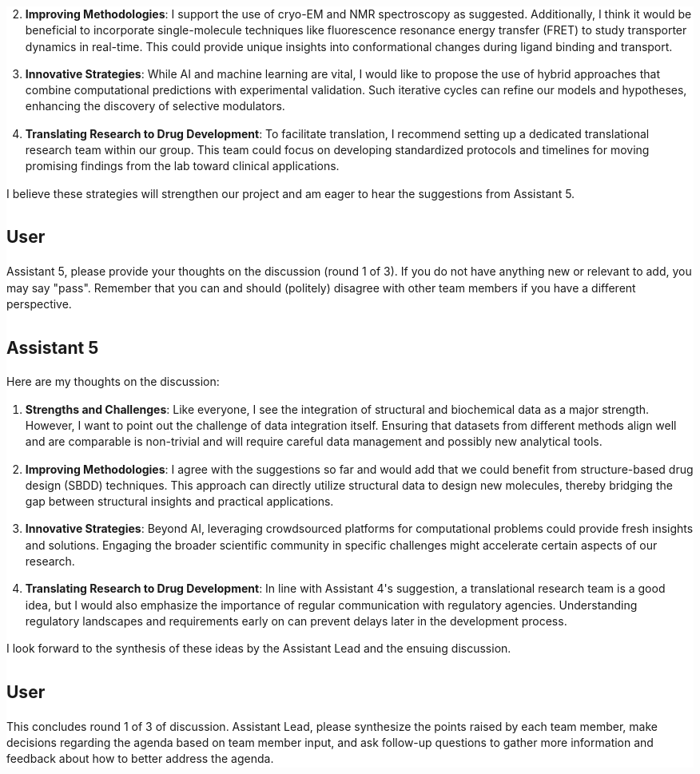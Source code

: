 2. **Improving Methodologies**: I support the use of cryo-EM and NMR spectroscopy as suggested. Additionally, I think it would be beneficial to incorporate single-molecule techniques like fluorescence resonance energy transfer (FRET) to study transporter dynamics in real-time. This could provide unique insights into conformational changes during ligand binding and transport.

3. **Innovative Strategies**: While AI and machine learning are vital, I would like to propose the use of hybrid approaches that combine computational predictions with experimental validation. Such iterative cycles can refine our models and hypotheses, enhancing the discovery of selective modulators.

4. **Translating Research to Drug Development**: To facilitate translation, I recommend setting up a dedicated translational research team within our group. This team could focus on developing standardized protocols and timelines for moving promising findings from the lab toward clinical applications.

I believe these strategies will strengthen our project and am eager to hear the suggestions from Assistant 5.

## User

Assistant 5, please provide your thoughts on the discussion (round 1 of 3). If you do not have anything new or relevant to add, you may say "pass". Remember that you can and should (politely) disagree with other team members if you have a different perspective.

## Assistant 5

Here are my thoughts on the discussion:

1. **Strengths and Challenges**: Like everyone, I see the integration of structural and biochemical data as a major strength. However, I want to point out the challenge of data integration itself. Ensuring that datasets from different methods align well and are comparable is non-trivial and will require careful data management and possibly new analytical tools.

2. **Improving Methodologies**: I agree with the suggestions so far and would add that we could benefit from structure-based drug design (SBDD) techniques. This approach can directly utilize structural data to design new molecules, thereby bridging the gap between structural insights and practical applications.

3. **Innovative Strategies**: Beyond AI, leveraging crowdsourced platforms for computational problems could provide fresh insights and solutions. Engaging the broader scientific community in specific challenges might accelerate certain aspects of our research.

4. **Translating Research to Drug Development**: In line with Assistant 4's suggestion, a translational research team is a good idea, but I would also emphasize the importance of regular communication with regulatory agencies. Understanding regulatory landscapes and requirements early on can prevent delays later in the development process.

I look forward to the synthesis of these ideas by the Assistant Lead and the ensuing discussion.

## User

This concludes round 1 of 3 of discussion. Assistant Lead, please synthesize the points raised by each team member, make decisions regarding the agenda based on team member input, and ask follow-up questions to gather more information and feedback about how to better address the agenda.
